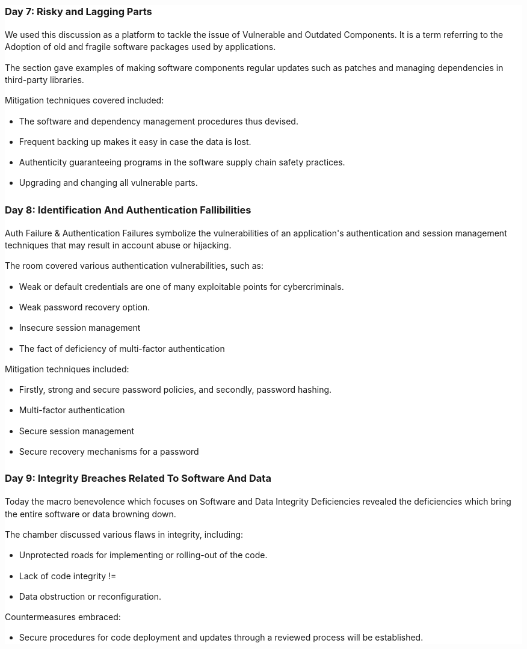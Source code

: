 ### Day 7: Risky and Lagging Parts

We used this discussion as a platform to tackle the issue of Vulnerable and Outdated Components. It is a term referring to the Adoption of old and fragile software packages used by applications.

The section gave examples of making software components regular updates such as patches and managing dependencies in third-party libraries.

Mitigation techniques covered included:

- The software and dependency management procedures thus devised.

- Frequent backing up makes it easy in case the data is lost.

- Authenticity guaranteeing programs in the software supply chain safety practices.

- Upgrading and changing all vulnerable parts.


### Day 8: Identification And Authentication Fallibilities

Auth Failure & Authentication Failures symbolize the vulnerabilities of an application's authentication and session management techniques that may result in account abuse or hijacking.

The room covered various authentication vulnerabilities, such as:

- Weak or default credentials are one of many exploitable points for cybercriminals.

- Weak password recovery option.

- Insecure session management

- The fact of deficiency of multi-factor authentication

Mitigation techniques included:

- Firstly, strong and secure password policies, and secondly, password hashing.

- Multi-factor authentication

- Secure session management

- Secure recovery mechanisms for a password


### Day 9: Integrity Breaches Related To Software And Data

Today the macro benevolence which focuses on Software and Data Integrity Deficiencies revealed the deficiencies which bring the entire software or data browning down.

The chamber discussed various flaws in integrity, including:

- Unprotected roads for implementing or rolling-out of the code.

- Lack of code integrity !=

- Data obstruction or reconfiguration.

Countermeasures embraced:

- Secure procedures for code deployment and updates through a reviewed process will be established.
